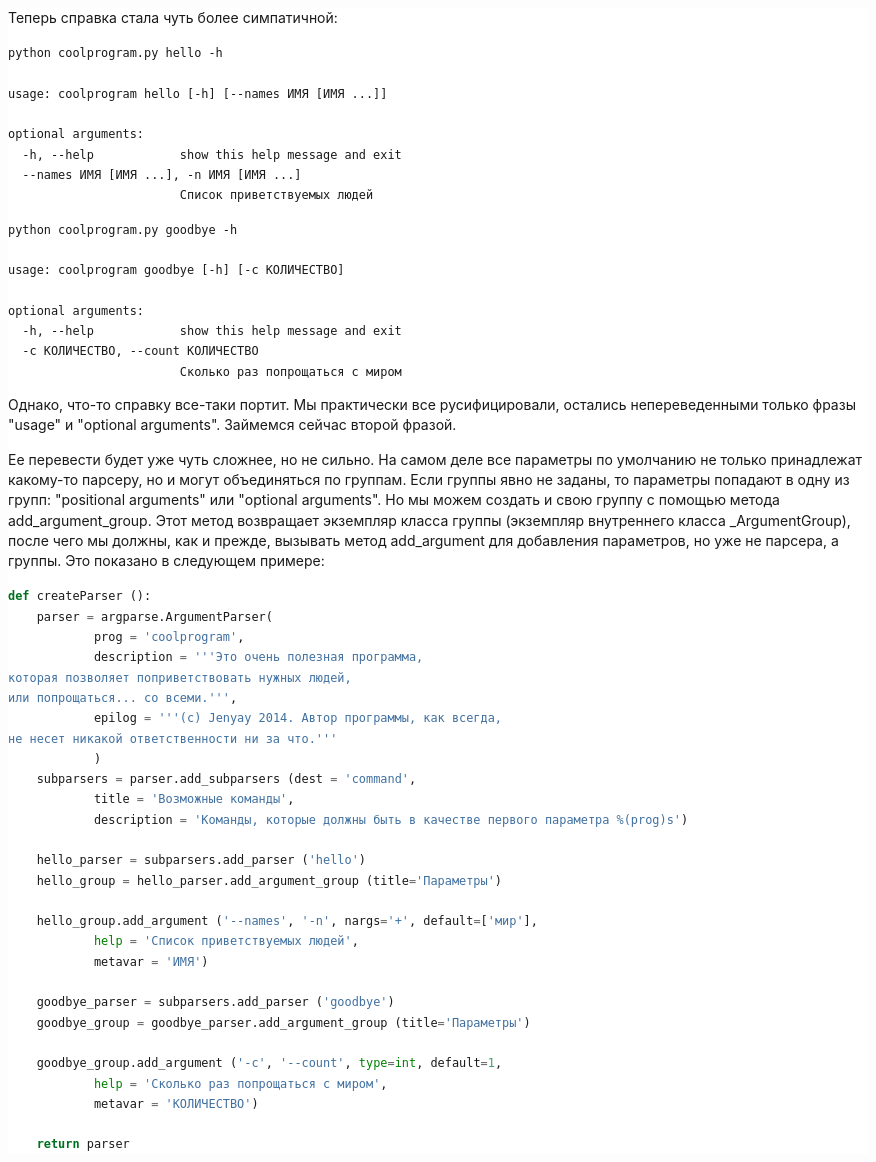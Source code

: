 Теперь справка стала чуть более симпатичной:

```
python coolprogram.py hello -h

usage: coolprogram hello [-h] [--names ИМЯ [ИМЯ ...]]

optional arguments:
  -h, --help            show this help message and exit
  --names ИМЯ [ИМЯ ...], -n ИМЯ [ИМЯ ...]
                        Список приветствуемых людей
```

```
python coolprogram.py goodbye -h

usage: coolprogram goodbye [-h] [-c КОЛИЧЕСТВО]

optional arguments:
  -h, --help            show this help message and exit
  -c КОЛИЧЕСТВО, --count КОЛИЧЕСТВО
                        Сколько раз попрощаться с миром
```

Однако, что-то справку все-таки портит. Мы практически все русифицировали, остались непереведенными только фразы "usage" и "optional arguments". Займемся сейчас второй фразой.

Ее перевести будет уже чуть сложнее, но не сильно. На самом деле все параметры по умолчанию не только принадлежат какому-то парсеру, но и могут объединяться по группам. Если группы явно не заданы, то параметры попадают в одну из групп: "positional arguments" или "optional arguments". Но мы можем создать и свою группу с помощью метода add_argument_group. Этот метод возвращает экземпляр класса группы (экземпляр внутреннего класса _ArgumentGroup), после чего мы должны, как и прежде, вызывать метод add_argument для добавления параметров, но уже не парсера, а группы. Это показано в следующем примере:

```py
def createParser ():
    parser = argparse.ArgumentParser(
            prog = 'coolprogram',
            description = '''Это очень полезная программа,
которая позволяет поприветствовать нужных людей,
или попрощаться... со всеми.''',
            epilog = '''(c) Jenyay 2014. Автор программы, как всегда,
не несет никакой ответственности ни за что.'''
            )
    subparsers = parser.add_subparsers (dest = 'command',
            title = 'Возможные команды',
            description = 'Команды, которые должны быть в качестве первого параметра %(prog)s')
 
    hello_parser = subparsers.add_parser ('hello')
    hello_group = hello_parser.add_argument_group (title='Параметры')
 
    hello_group.add_argument ('--names', '-n', nargs='+', default=['мир'],
            help = 'Список приветствуемых людей',
            metavar = 'ИМЯ')
 
    goodbye_parser = subparsers.add_parser ('goodbye')
    goodbye_group = goodbye_parser.add_argument_group (title='Параметры')
 
    goodbye_group.add_argument ('-c', '--count', type=int, default=1,
            help = 'Сколько раз попрощаться с миром',
            metavar = 'КОЛИЧЕСТВО')
 
    return parser
```
